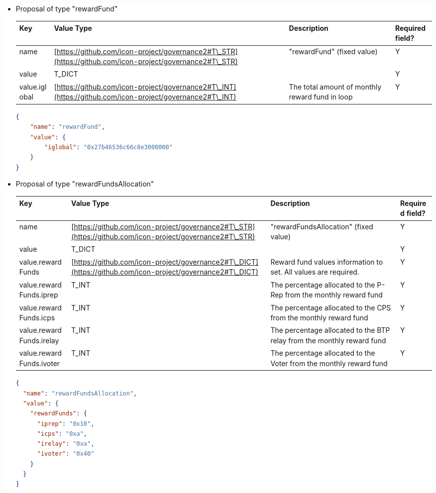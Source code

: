 

*   Proposal of type "rewardFund"



    | Key           | Value Type                                                                                               | Description                                     | Required field? |
    | ------------- | -------------------------------------------------------------------------------------------------------- | ----------------------------------------------- | --------------- |
    | name          | [https://github.com/icon-project/governance2#T\_STR](https://github.com/icon-project/governance2#T\_STR) | "rewardFund" (fixed value)                      | Y               |
    | value         | T\_DICT                                                                                                  |                                                 | Y               |
    | value.iglobal | [https://github.com/icon-project/governance2#T\_INT](https://github.com/icon-project/governance2#T\_INT) | The total amount of monthly reward fund in loop | Y               |



    ```json
    {
        "name": "rewardFund",
        "value": {
            "iglobal": "0x27b46536c66c8e3000000"
        }
    }
    ```



*   Proposal of type "rewardFundsAllocation"



    | Key                      | Value Type                                                                                                 | Description                                                            | Required field? |
    | ------------------------ | ---------------------------------------------------------------------------------------------------------- | ---------------------------------------------------------------------- | --------------- |
    | name                     | [https://github.com/icon-project/governance2#T\_STR](https://github.com/icon-project/governance2#T\_STR)   | "rewardFundsAllocation" (fixed value)                                  | Y               |
    | value                    | T\_DICT                                                                                                    |                                                                        | Y               |
    | value.rewardFunds        | [https://github.com/icon-project/governance2#T\_DICT](https://github.com/icon-project/governance2#T\_DICT) | Reward fund values information to set. All values are required.        | Y               |
    | value.rewardFunds.iprep  | T\_INT                                                                                                     | The percentage allocated to the P-Rep from the monthly reward fund     | Y               |
    | value.rewardFunds.icps   | T\_INT                                                                                                     | The percentage allocated to the CPS from the monthly reward fund       | Y               |
    | value.rewardFunds.irelay | T\_INT                                                                                                     | The percentage allocated to the BTP relay from the monthly reward fund | Y               |
    | value.rewardFunds.ivoter | T\_INT                                                                                                     | The percentage allocated to the Voter from the monthly reward fund     | Y               |



    ```json
    {
      "name": "rewardFundsAllocation",
      "value": {
        "rewardFunds": {
          "iprep": "0x10",
          "icps": "0xa",
          "irelay": "0xa",
          "ivoter": "0x40"
        }
      }
    }
    ```
